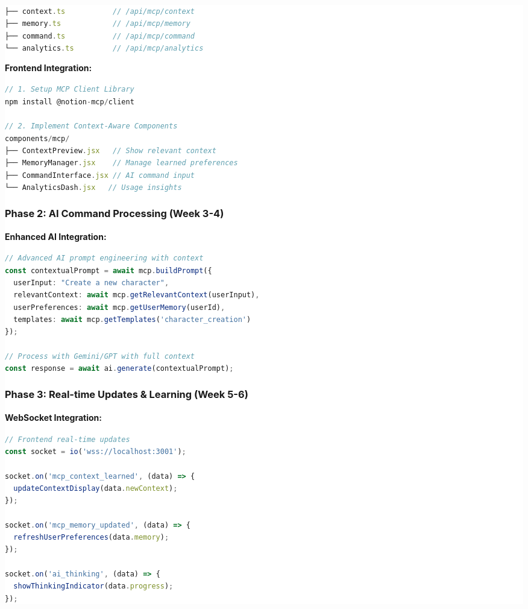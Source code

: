 ```typescript
├── context.ts           // /api/mcp/context
├── memory.ts            // /api/mcp/memory  
├── command.ts           // /api/mcp/command
└── analytics.ts         // /api/mcp/analytics
```

**Frontend Integration:**
```javascript
// 1. Setup MCP Client Library
npm install @notion-mcp/client

// 2. Implement Context-Aware Components
components/mcp/
├── ContextPreview.jsx   // Show relevant context
├── MemoryManager.jsx    // Manage learned preferences
├── CommandInterface.jsx // AI command input
└── AnalyticsDash.jsx   // Usage insights
```

### Phase 2: AI Command Processing (Week 3-4)

**Enhanced AI Integration:**
```typescript
// Advanced AI prompt engineering with context
const contextualPrompt = await mcp.buildPrompt({
  userInput: "Create a new character",
  relevantContext: await mcp.getRelevantContext(userInput),
  userPreferences: await mcp.getUserMemory(userId),
  templates: await mcp.getTemplates('character_creation')
});

// Process with Gemini/GPT with full context
const response = await ai.generate(contextualPrompt);
```

### Phase 3: Real-time Updates & Learning (Week 5-6)

**WebSocket Integration:**
```javascript
// Frontend real-time updates
const socket = io('wss://localhost:3001');

socket.on('mcp_context_learned', (data) => {
  updateContextDisplay(data.newContext);
});

socket.on('mcp_memory_updated', (data) => {
  refreshUserPreferences(data.memory);
});

socket.on('ai_thinking', (data) => {
  showThinkingIndicator(data.progress);
});
```
